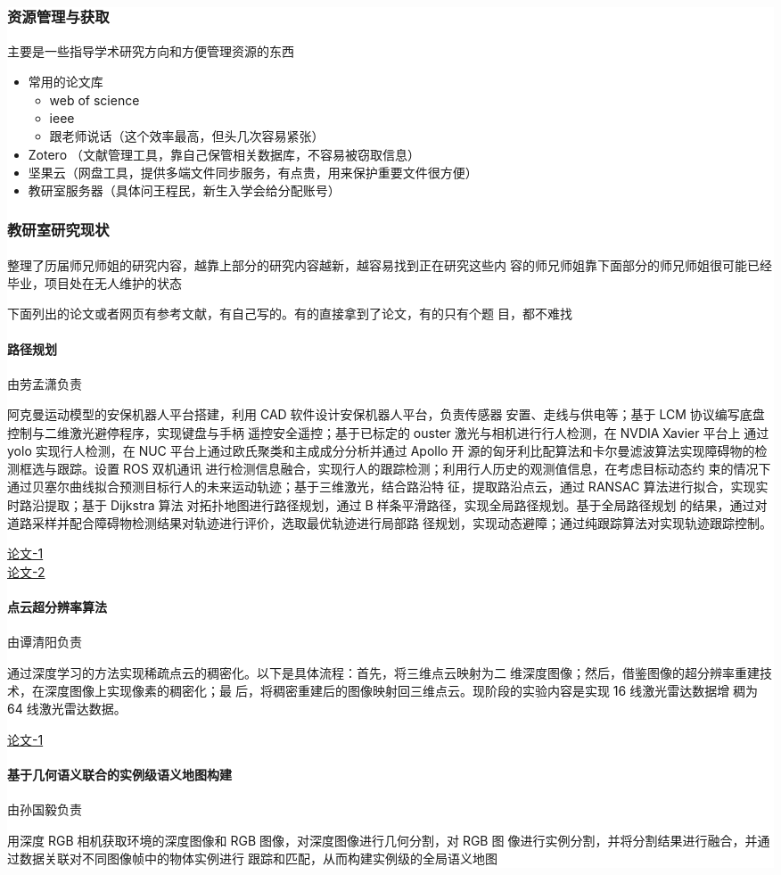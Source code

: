 ### 资源管理与获取

主要是一些指导学术研究方向和方便管理资源的东西

- 常用的论文库
  - web of science
  - ieee
  - 跟老师说话（这个效率最高，但头几次容易紧张）
- Zotero （文献管理工具，靠自己保管相关数据库，不容易被窃取信息）
- 坚果云（网盘工具，提供多端文件同步服务，有点贵，用来保护重要文件很方便）
- 教研室服务器（具体问王程民，新生入学会给分配账号）

### 教研室研究现状

整理了历届师兄师姐的研究内容，越靠上部分的研究内容越新，越容易找到正在研究这些内
容的师兄师姐靠下面部分的师兄师姐很可能已经毕业，项目处在无人维护的状态

下面列出的论文或者网页有参考文献，有自己写的。有的直接拿到了论文，有的只有个题
目，都不难找

#### 路径规划

由劳孟潇负责

阿克曼运动模型的安保机器人平台搭建，利用 CAD 软件设计安保机器人平台，负责传感器
安置、走线与供电等；基于 LCM 协议编写底盘控制与二维激光避停程序，实现键盘与手柄
遥控安全遥控；基于已标定的 ouster 激光与相机进行行人检测，在 NVDIA Xavier 平台上
通过 yolo 实现行人检测，在 NUC 平台上通过欧氏聚类和主成成分分析并通过 Apollo 开
源的匈牙利比配算法和卡尔曼滤波算法实现障碍物的检测框选与跟踪。设置 ROS 双机通讯
进行检测信息融合，实现行人的跟踪检测；利用行人历史的观测值信息，在考虑目标动态约
束的情况下通过贝塞尔曲线拟合预测目标行人的未来运动轨迹；基于三维激光，结合路沿特
征，提取路沿点云，通过 RANSAC 算法进行拟合，实现实时路沿提取；基于 Dijkstra 算法
对拓扑地图进行路径规划，通过 B 样条平滑路径，实现全局路径规划。基于全局路径规划
的结果，通过对道路采样并配合障碍物检测结果对轨迹进行评价，选取最优轨迹进行局部路
径规划，实现动态避障；通过纯跟踪算法对实现轨迹跟踪控制。

[论文-1](./研究现状/123.pdf)  
[论文-2](./研究现状/基于四阶贝塞尔曲线的无人车可行轨迹规划.pdf)

#### 点云超分辨率算法

由谭清阳负责

通过深度学习的方法实现稀疏点云的稠密化。以下是具体流程：首先，将三维点云映射为二
维深度图像；然后，借鉴图像的超分辨率重建技术，在深度图像上实现像素的稠密化；最
后，将稠密重建后的图像映射回三维点云。现阶段的实验内容是实现 16 线激光雷达数据增
稠为 64 线激光雷达数据。

[论文-1](./研究现状/2004.05242.pdf)

#### 基于几何语义联合的实例级语义地图构建

由孙国毅负责

用深度 RGB 相机获取环境的深度图像和 RGB 图像，对深度图像进行几何分割，对 RGB 图
像进行实例分割，并将分割结果进行融合，并通过数据关联对不同图像帧中的物体实例进行
跟踪和匹配，从而构建实例级的全局语义地图
